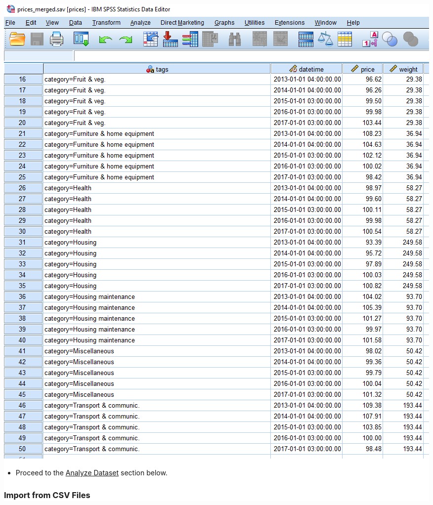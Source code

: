 ![](images/merged_data1.png)

* Proceed to the [Analyze Dataset](#analyze-dataset) section below.
 
### Import from CSV Files
